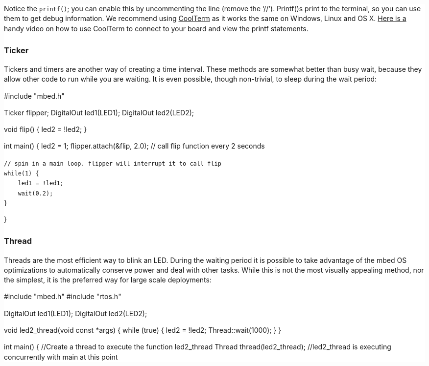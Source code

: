 Notice the `printf()`; you can enable this by uncommenting the line (remove the ‘//’). Printf()s print to the terminal, so you can use them to get debug information. We recommend using [CoolTerm](http://freeware.the-meiers.org/) as it works the same on Windows, Linux and OS X. [Here is a handy video on how to use CoolTerm](https://www.youtube.com/watch?v=jAMTXK9HjfU) to connect to your board and view the printf statements. 

### Ticker 
Tickers and timers are another way of creating a time interval. These methods are somewhat better than busy wait, because they allow other code to run while you are waiting. It is even possible, though non-trivial, to sleep during the wait period: 


#include "mbed.h"
 
Ticker flipper;
DigitalOut led1(LED1);
DigitalOut led2(LED2);
 
void flip() {
    led2 = !led2;
}
 
int main() {
    led2 = 1;
    flipper.attach(&flip, 2.0); // call flip function every 2 seconds 


    // spin in a main loop. flipper will interrupt it to call flip
    while(1) {
        led1 = !led1;
        wait(0.2);
    }
}


### Thread 
Threads are the most efficient way to blink an LED. During the waiting period it is possible to take advantage of the mbed OS optimizations to automatically conserve power and deal with other tasks. While this is not the most visually appealing method, nor the simplest, it is the preferred way for large scale deployments:


#include "mbed.h"
#include "rtos.h"
 
DigitalOut led1(LED1);
DigitalOut led2(LED2);
 
void led2_thread(void const *args) {
    while (true) {
        led2 = !led2;
        Thread::wait(1000);
    }
}
 
int main() {
    //Create a thread to execute the function led2_thread
    Thread thread(led2_thread);
    //led2_thread is executing concurrently with main at this point
    